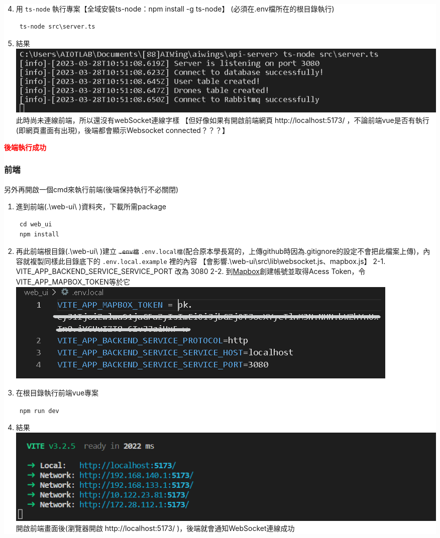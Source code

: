 4. 用 `ts-node` 執行專案【全域安裝ts-node：npm install -g ts-node】
(必須在.env檔所在的根目錄執行)

        ts-node src\server.ts

5. 結果<br>
![image](./%E6%88%AA%E5%9C%96/021.png)<br>
此時尚未連線前端，所以還沒有webSocket連線字樣
【但好像如果有開啟前端網頁 http://localhost:5173/ ，不論前端vue是否有執行(即網頁畫面有出現)，後端都會顯示Websocket connected？？？】

**<font color="Red">後端執行成功</font>**

### 前端

另外再開啟一個cmd來執行前端(後端保持執行不必關閉)

1. 進到前端(.\web-ui\ )資料夾，下載所需package

        cd web_ui
        npm install

2. 再此前端根目錄(.\web-ui\ )建立 ~~`.env檔`~~ `.env.local檔`(配合原本學長寫的，上傳github時因為.gitignore的設定不會把此檔案上傳)，內容就複製同樣此目錄底下的 `.env.local.example` 裡的內容
【會影響.\web-ui\src\lib\websocket.js、mapbox.js】
2-1. VITE_APP_BACKEND_SERVICE_SERVICE_PORT 改為 3080
2-2. 到[Mapbox](https://www.mapbox.com/)創建帳號並取得Acess Token，令
VITE_APP_MAPBOX_TOKEN等於它<br>
![image](./%E6%88%AA%E5%9C%96/020.png)

3. 在根目錄執行前端vue專案

        npm run dev

4. 結果<br>
![image](./%E6%88%AA%E5%9C%96/022.png)<br>
開啟前端畫面後(瀏覽器開啟 http://localhost:5173/ )，後端就會通知WebSocket連線成功<br>